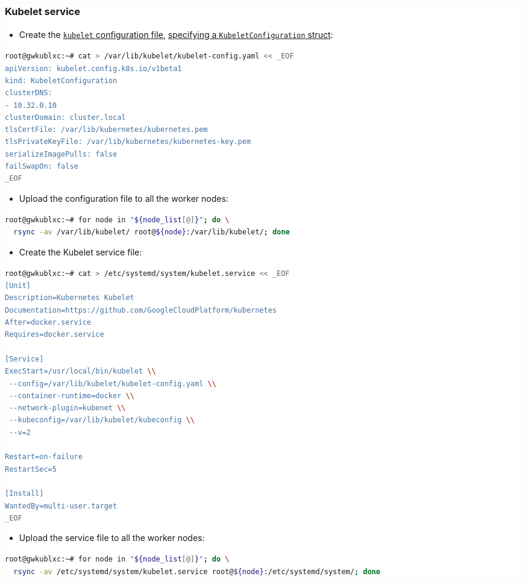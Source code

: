 ### Kubelet service
* Create the [`kubelet` configuration
  file](https://kubernetes.io/docs/tasks/administer-cluster/kubelet-config-file/),
  [specifying a `KubeletConfiguration`
  struct](https://github.com/kubernetes/kubernetes/blob/master/staging/src/k8s.io/kubelet/config/v1beta1/types.go):
```bash
root@gwkublxc:~# cat > /var/lib/kubelet/kubelet-config.yaml << _EOF
apiVersion: kubelet.config.k8s.io/v1beta1
kind: KubeletConfiguration
clusterDNS:
- 10.32.0.10
clusterDomain: cluster.local
tlsCertFile: /var/lib/kubernetes/kubernetes.pem
tlsPrivateKeyFile: /var/lib/kubernetes/kubernetes-key.pem
serializeImagePulls: false
failSwapOn: false
_EOF
```

* Upload the configuration file to all the worker nodes:
```bash
root@gwkublxc:~# for node in "${node_list[@]}"; do \
  rsync -av /var/lib/kubelet/ root@${node}:/var/lib/kubelet/; done
```

* Create the Kubelet service file:
```bash
root@gwkublxc:~# cat > /etc/systemd/system/kubelet.service << _EOF
[Unit]
Description=Kubernetes Kubelet
Documentation=https://github.com/GoogleCloudPlatform/kubernetes
After=docker.service
Requires=docker.service

[Service]
ExecStart=/usr/local/bin/kubelet \\
 --config=/var/lib/kubelet/kubelet-config.yaml \\
 --container-runtime=docker \\
 --network-plugin=kubenet \\
 --kubeconfig=/var/lib/kubelet/kubeconfig \\
 --v=2

Restart=on-failure
RestartSec=5

[Install]
WantedBy=multi-user.target
_EOF
```

* Upload the service file to all the worker nodes:
```bash
root@gwkublxc:~# for node in "${node_list[@]}"; do \
  rsync -av /etc/systemd/system/kubelet.service root@${node}:/etc/systemd/system/; done
```
